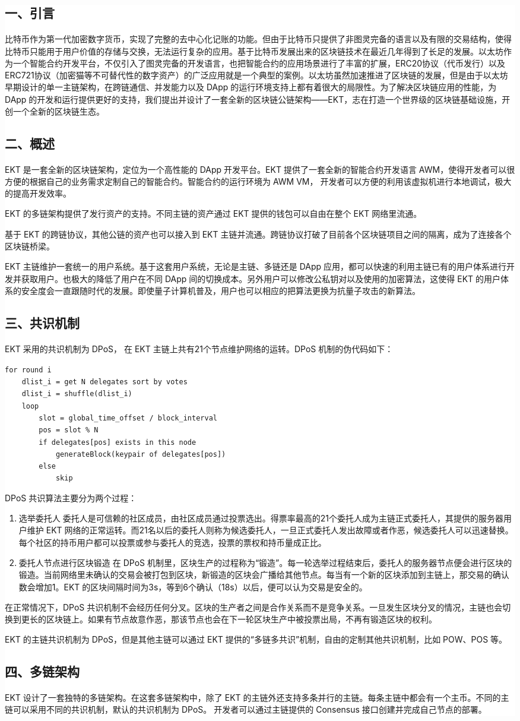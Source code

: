 ## 一、引言

比特币作为第一代加密数字货币，实现了完整的去中心化记账的功能。但由于比特币只提供了非图灵完备的语言以及有限的交易结构，使得比特币只能用于用户价值的存储与交换，无法运行复杂的应用。基于比特币发展出来的区块链技术在最近几年得到了长足的发展。以太坊作为一个智能合约开发平台，不仅引入了图灵完备的开发语言，也把智能合约的应用场景进行了丰富的扩展，ERC20协议（代币发行）以及 ERC721协议（加密猫等不可替代性的数字资产）的广泛应用就是一个典型的案例。以太坊虽然加速推进了区块链的发展，但是由于以太坊早期设计的单一主链架构，在跨链通信、并发能力以及 DApp 的运行环境支持上都有着很大的局限性。为了解决区块链应用的性能，为 DApp 的开发和运行提供更好的支持，我们提出并设计了一套全新的区块链公链架构——EKT，志在打造一个世界级的区块链基础设施，开创一个全新的区块链生态。

## 二、概述

EKT 是一套全新的区块链架构，定位为一个高性能的 DApp 开发平台。EKT 提供了一套全新的智能合约开发语言 AWM，使得开发者可以很方便的根据自己的业务需求定制自己的智能合约。智能合约的运行环境为 AWM VM， 开发者可以方便的利用该虚拟机进行本地调试，极大的提高开发效率。

EKT 的多链架构提供了发行资产的支持。不同主链的资产通过 EKT 提供的钱包可以自由在整个 EKT 网络里流通。

基于 EKT 的跨链协议，其他公链的资产也可以接入到 EKT 主链并流通。跨链协议打破了目前各个区块链项目之间的隔离，成为了连接各个区块链桥梁。

EKT 主链维护一套统一的用户系统。基于这套用户系统，无论是主链、多链还是 DApp 应用，都可以快速的利用主链已有的用户体系进行开发并获取用户。也极大的降低了用户在不同 DApp 间的切换成本。另外用户可以修改公私钥对以及使用的加密算法，这使得 EKT 的用户体系的安全度会一直跟随时代的发展。即使量子计算机普及，用户也可以相应的把算法更换为抗量子攻击的新算法。

## 三、共识机制

EKT 采用的共识机制为 DPoS， 在 EKT 主链上共有21个节点维护网络的运转。DPoS 机制的伪代码如下：

```
for round i
    dlist_i = get N delegates sort by votes
    dlist_i = shuffle(dlist_i)
    loop
        slot = global_time_offset / block_interval
        pos = slot % N
        if delegates[pos] exists in this node
            generateBlock(keypair of delegates[pos])
        else
            skip
```

DPoS 共识算法主要分为两个过程：
1. 选举委托人
委托人是可信赖的社区成员，由社区成员通过投票选出。得票率最高的21个委托人成为主链正式委托人，其提供的服务器用户维护 EKT 网络的正常运转。而21名以后的委托人则称为候选委托人，一旦正式委托人发出故障或者作恶，候选委托人可以迅速替换。每个社区的持币用户都可以投票或参与委托人的竞选，投票的票权和持币量成正比。

2. 委托人节点进行区块锻造
在 DPoS 机制里，区块生产的过程称为“锻造”。每一轮选举过程结束后，委托人的服务器节点便会进行区块的锻造。当前网络里未确认的交易会被打包到区块，新锻造的区块会广播给其他节点。每当有一个新的区块添加到主链上，那交易的确认数会增加1。EKT 的区块间隔时间为3s，等到6个确认（18s）以后，便可以认为交易是安全的。

在正常情况下，DPoS 共识机制不会经历任何分叉。区块的生产者之间是合作关系而不是竞争关系。一旦发生区块分叉的情况，主链也会切换到更长的区块链上。如果有节点故意作恶，那该节点也会在下一轮区块生产中被投票出局，不再有锻造区块的权利。

EKT 的主链共识机制为 DPoS，但是其他主链可以通过 EKT 提供的“多链多共识”机制，自由的定制其他共识机制，比如 POW、POS 等。

## 四、多链架构

EKT 设计了一套独特的多链架构。在这套多链架构中，除了 EKT 的主链外还支持多条并行的主链。每条主链中都会有一个主币。不同的主链可以采用不同的共识机制，默认的共识机制为 DPoS。 开发者可以通过主链提供的 Consensus 接口创建并完成自己节点的部署。

